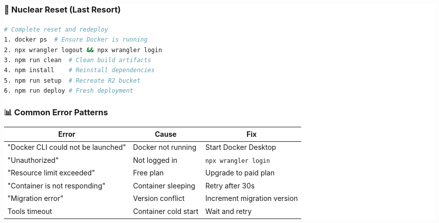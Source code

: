 ### 🔄 Nuclear Reset (Last Resort)

```bash
# Complete reset and redeploy
1. docker ps  # Ensure Docker is running
2. npx wrangler logout && npx wrangler login
3. npm run clean  # Clean build artifacts
4. npm install    # Reinstall dependencies  
5. npm run setup  # Recreate R2 bucket
6. npm run deploy # Fresh deployment
```

### 📊 Common Error Patterns

| Error | Cause | Fix |
|-------|-------|-----|
| "Docker CLI could not be launched" | Docker not running | Start Docker Desktop |
| "Unauthorized" | Not logged in | `npx wrangler login` |
| "Resource limit exceeded" | Free plan | Upgrade to paid plan |
| "Container is not responding" | Container sleeping | Retry after 30s |
| "Migration error" | Version conflict | Increment migration version |
| Tools timeout | Container cold start | Wait and retry |
